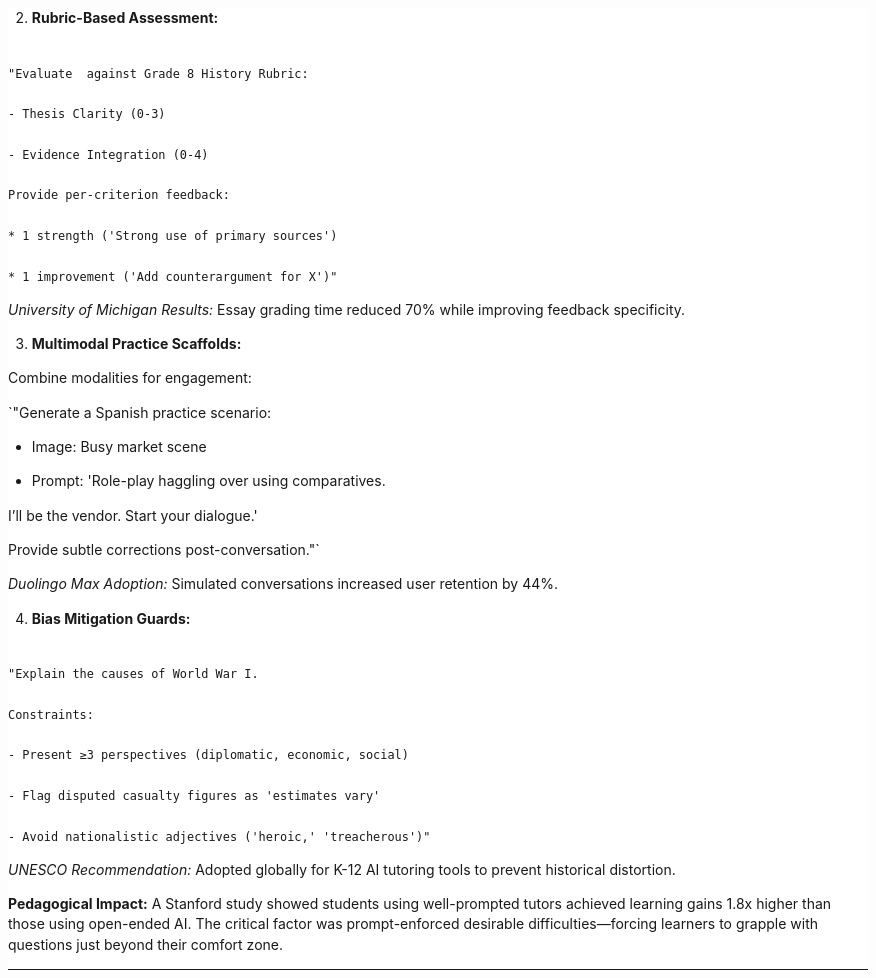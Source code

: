 2. **Rubric-Based Assessment:**  

```  

"Evaluate  against Grade 8 History Rubric:  

- Thesis Clarity (0-3)  

- Evidence Integration (0-4)  

Provide per-criterion feedback:  

* 1 strength ('Strong use of primary sources')  

* 1 improvement ('Add counterargument for X')"  

```  

*University of Michigan Results:* Essay grading time reduced 70% while improving feedback specificity.

3. **Multimodal Practice Scaffolds:**  

Combine modalities for engagement:  

`"Generate a Spanish practice scenario:  

- Image: Busy market scene  

- Prompt: 'Role-play haggling over  using comparatives.  

I’ll be the vendor. Start your dialogue.'  

Provide subtle corrections post-conversation."`  

*Duolingo Max Adoption:* Simulated conversations increased user retention by 44%.

4. **Bias Mitigation Guards:**  

```  

"Explain the causes of World War I.  

Constraints:  

- Present ≥3 perspectives (diplomatic, economic, social)  

- Flag disputed casualty figures as 'estimates vary'  

- Avoid nationalistic adjectives ('heroic,' 'treacherous')"  

```  

*UNESCO Recommendation:* Adopted globally for K-12 AI tutoring tools to prevent historical distortion.

**Pedagogical Impact:** A Stanford study showed students using well-prompted tutors achieved learning gains 1.8x higher than those using open-ended AI. The critical factor was prompt-enforced desirable difficulties—forcing learners to grapple with questions just beyond their comfort zone.

---